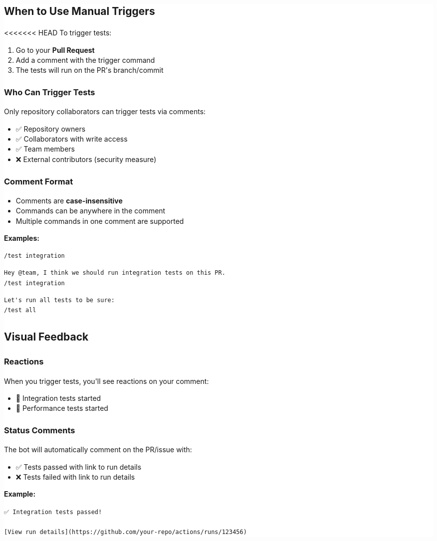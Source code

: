 ## When to Use Manual Triggers

<<<<<<< HEAD
To trigger tests:
1. Go to your **Pull Request**
2. Add a comment with the trigger command
3. The tests will run on the PR's branch/commit

### Who Can Trigger Tests
Only repository collaborators can trigger tests via comments:
- ✅ Repository owners
- ✅ Collaborators with write access
- ✅ Team members
- ❌ External contributors (security measure)

### Comment Format
- Comments are **case-insensitive**
- Commands can be anywhere in the comment
- Multiple commands in one comment are supported

**Examples:**
```
/test integration
```

```
Hey @team, I think we should run integration tests on this PR.
/test integration
```

```
Let's run all tests to be sure:
/test all
```

## Visual Feedback

### Reactions
When you trigger tests, you'll see reactions on your comment:
- 🚀 Integration tests started
- 👀 Performance tests started

### Status Comments
The bot will automatically comment on the PR/issue with:
- ✅ Tests passed with link to run details
- ❌ Tests failed with link to run details

**Example:**
```
✅ Integration tests passed!

[View run details](https://github.com/your-repo/actions/runs/123456)
```
